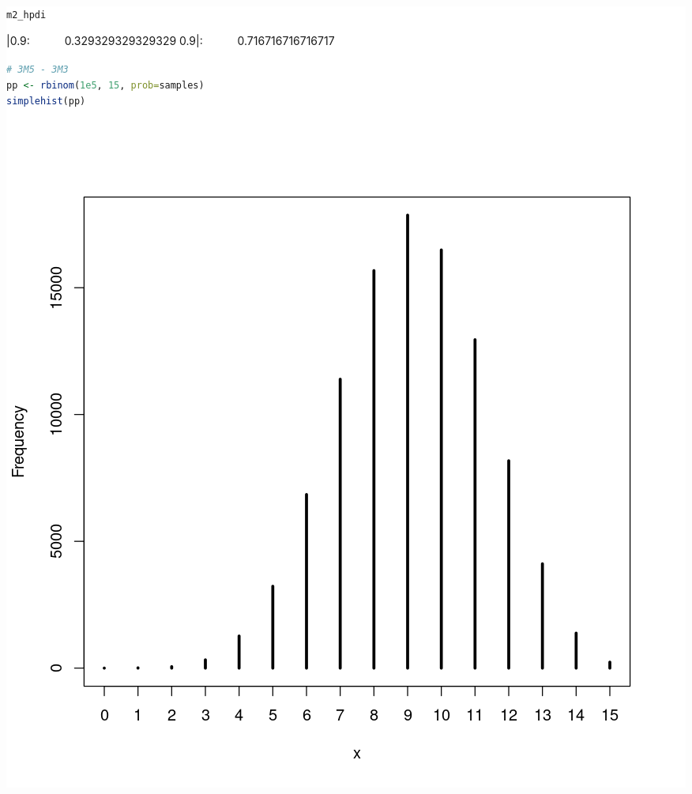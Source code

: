 ```R
m2_hpdi
```

<style>
.dl-inline {width: auto; margin:0; padding: 0}
.dl-inline>dt, .dl-inline>dd {float: none; width: auto; display: inline-block}
.dl-inline>dt::after {content: ":\0020"; padding-right: .5ex}
.dl-inline>dt:not(:first-of-type) {padding-left: .5ex}
</style><dl class=dl-inline><dt>|0.9</dt><dd>0.329329329329329</dd><dt>0.9|</dt><dd>0.716716716716717</dd></dl>

```R
# 3M5 - 3M3
pp <- rbinom(1e5, 15, prob=samples)
simplehist(pp)
```

![png](sr-chapter3-output_67_0.png)
